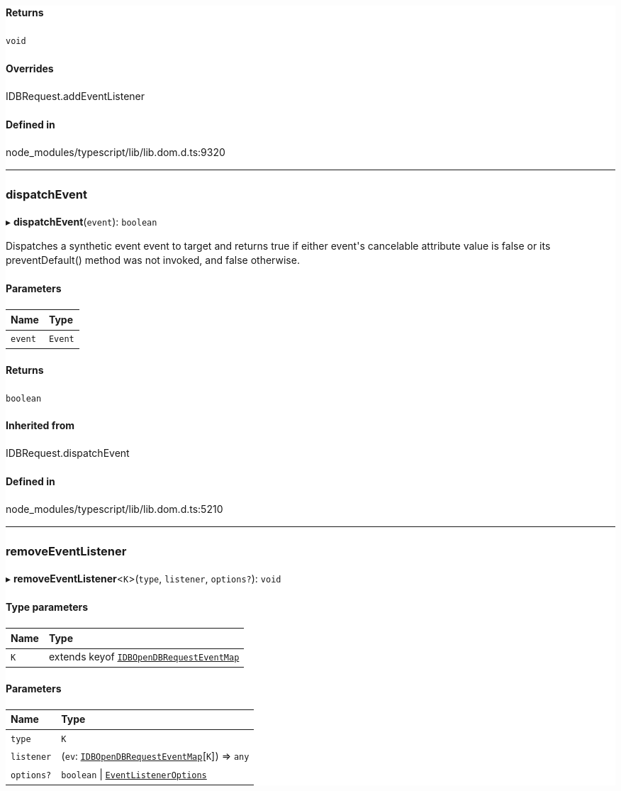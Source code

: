 #### Returns

`void`

#### Overrides

IDBRequest.addEventListener

#### Defined in

node_modules/typescript/lib/lib.dom.d.ts:9320

___

### dispatchEvent

▸ **dispatchEvent**(`event`): `boolean`

Dispatches a synthetic event event to target and returns true if either event's cancelable attribute value is false or its preventDefault() method was not invoked, and false otherwise.

#### Parameters

| Name | Type |
| :------ | :------ |
| `event` | `Event` |

#### Returns

`boolean`

#### Inherited from

IDBRequest.dispatchEvent

#### Defined in

node_modules/typescript/lib/lib.dom.d.ts:5210

___

### removeEventListener

▸ **removeEventListener**<`K`\>(`type`, `listener`, `options?`): `void`

#### Type parameters

| Name | Type |
| :------ | :------ |
| `K` | extends keyof [`IDBOpenDBRequestEventMap`](akashaproject_ui_awf_testing_utils._internal_.IDBOpenDBRequestEventMap.md) |

#### Parameters

| Name | Type |
| :------ | :------ |
| `type` | `K` |
| `listener` | (`ev`: [`IDBOpenDBRequestEventMap`](akashaproject_ui_awf_testing_utils._internal_.IDBOpenDBRequestEventMap.md)[`K`]) => `any` |
| `options?` | `boolean` \| [`EventListenerOptions`](akashaproject_ui_awf_testing_utils._internal_.EventListenerOptions.md) |
